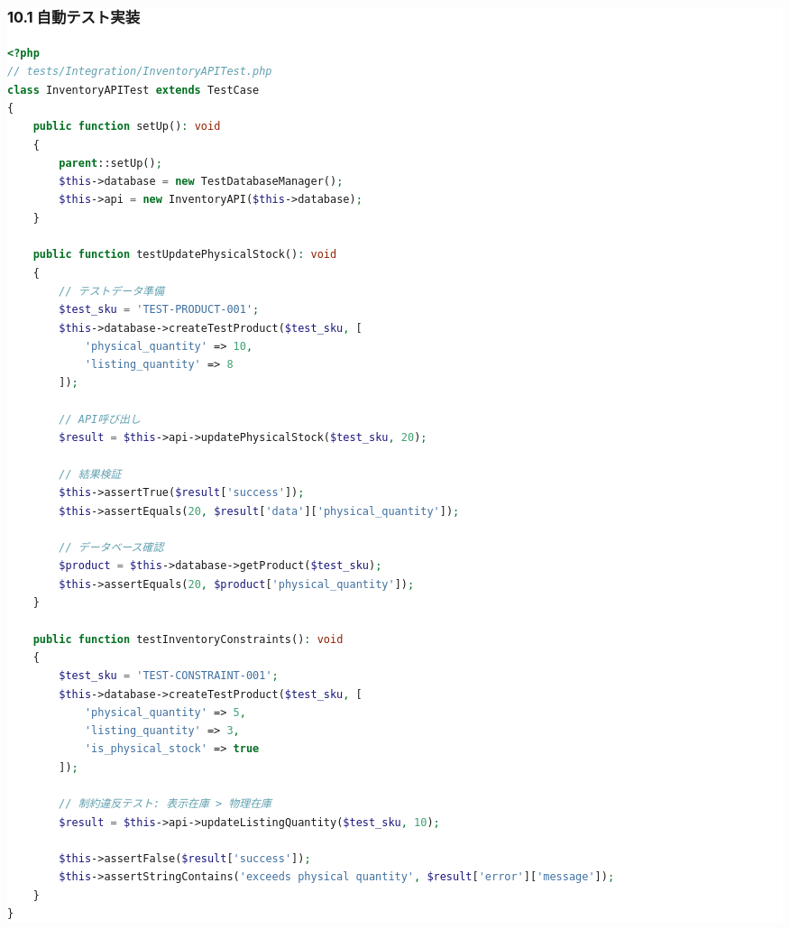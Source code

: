 ### 10.1 自動テスト実装

```php
<?php
// tests/Integration/InventoryAPITest.php
class InventoryAPITest extends TestCase
{
    public function setUp(): void
    {
        parent::setUp();
        $this->database = new TestDatabaseManager();
        $this->api = new InventoryAPI($this->database);
    }

    public function testUpdatePhysicalStock(): void
    {
        // テストデータ準備
        $test_sku = 'TEST-PRODUCT-001';
        $this->database->createTestProduct($test_sku, [
            'physical_quantity' => 10,
            'listing_quantity' => 8
        ]);

        // API呼び出し
        $result = $this->api->updatePhysicalStock($test_sku, 20);

        // 結果検証
        $this->assertTrue($result['success']);
        $this->assertEquals(20, $result['data']['physical_quantity']);

        // データベース確認
        $product = $this->database->getProduct($test_sku);
        $this->assertEquals(20, $product['physical_quantity']);
    }

    public function testInventoryConstraints(): void
    {
        $test_sku = 'TEST-CONSTRAINT-001';
        $this->database->createTestProduct($test_sku, [
            'physical_quantity' => 5,
            'listing_quantity' => 3,
            'is_physical_stock' => true
        ]);

        // 制約違反テスト: 表示在庫 > 物理在庫
        $result = $this->api->updateListingQuantity($test_sku, 10);

        $this->assertFalse($result['success']);
        $this->assertStringContains('exceeds physical quantity', $result['error']['message']);
    }
}
```

